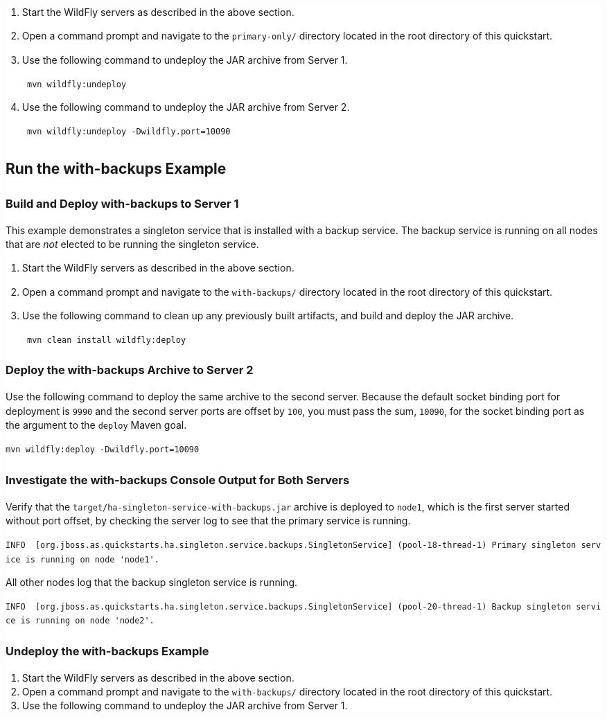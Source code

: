 1. Start the WildFly servers as described in the above section.
2. Open a command prompt and navigate to the `primary-only/` directory located in the root directory of this quickstart.
3. Use the following command to undeploy the JAR archive from Server 1.

        mvn wildfly:undeploy

4. Use the following command to undeploy the JAR archive from Server 2.

        mvn wildfly:undeploy -Dwildfly.port=10090

## Run the with-backups Example

### Build and Deploy with-backups to Server 1
This example demonstrates a singleton service that is installed with a backup service. The backup service is running on all nodes that are _not_ elected to be running the singleton service.

1. Start the WildFly servers as described in the above section.
2. Open a command prompt and navigate to the `with-backups/` directory located in the root directory of this quickstart.
3. Use the following command to clean up any previously built artifacts, and build and deploy the JAR archive.

        mvn clean install wildfly:deploy

### Deploy the with-backups Archive to Server 2

Use the following command to deploy the same archive to the second server. Because the default socket binding port for deployment is `9990` and the second server ports are offset by `100`, you must pass the sum, `10090`, for the socket binding port as the argument to the `deploy` Maven goal.

    mvn wildfly:deploy -Dwildfly.port=10090

### Investigate the with-backups Console Output for Both Servers

Verify that the `target/ha-singleton-service-with-backups.jar` archive is deployed to `node1`, which is the first server started without port offset, by checking the server log to see that the primary service is running.

    INFO  [org.jboss.as.quickstarts.ha.singleton.service.backups.SingletonService] (pool-18-thread-1) Primary singleton service is running on node 'node1'.


All other nodes log that the backup singleton service is running.

    INFO  [org.jboss.as.quickstarts.ha.singleton.service.backups.SingletonService] (pool-20-thread-1) Backup singleton service is running on node 'node2'.

### Undeploy the with-backups Example

1. Start the WildFly servers as described in the above section.
2. Open a command prompt and navigate to the `with-backups/` directory located in the root directory of this quickstart.
3. Use the following command to undeploy the JAR archive from Server 1.
